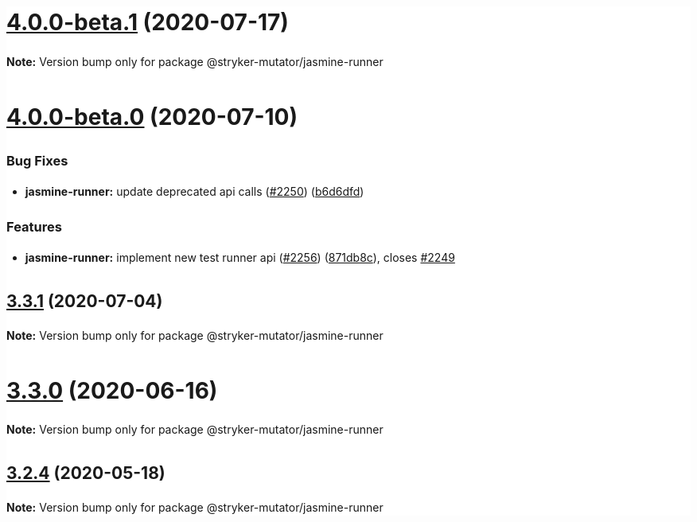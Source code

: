 



# [4.0.0-beta.1](https://github.com/stryker-mutator/stryker/compare/v4.0.0-beta.0...v4.0.0-beta.1) (2020-07-17)

**Note:** Version bump only for package @stryker-mutator/jasmine-runner





# [4.0.0-beta.0](https://github.com/stryker-mutator/stryker/compare/v3.3.1...v4.0.0-beta.0) (2020-07-10)


### Bug Fixes

* **jasmine-runner:** update deprecated api calls ([#2250](https://github.com/stryker-mutator/stryker/issues/2250)) ([b6d6dfd](https://github.com/stryker-mutator/stryker/commit/b6d6dfdabf8db748660b9818415864de27d55a7f))


### Features

* **jasmine-runner:** implement new test runner api ([#2256](https://github.com/stryker-mutator/stryker/issues/2256)) ([871db8c](https://github.com/stryker-mutator/stryker/commit/871db8c24c3389133d9b4476acd33b0ddd956a36)), closes [#2249](https://github.com/stryker-mutator/stryker/issues/2249)





## [3.3.1](https://github.com/stryker-mutator/stryker/compare/v3.3.0...v3.3.1) (2020-07-04)

**Note:** Version bump only for package @stryker-mutator/jasmine-runner





# [3.3.0](https://github.com/stryker-mutator/stryker/compare/v3.2.4...v3.3.0) (2020-06-16)

**Note:** Version bump only for package @stryker-mutator/jasmine-runner





## [3.2.4](https://github.com/stryker-mutator/stryker/compare/v3.2.3...v3.2.4) (2020-05-18)

**Note:** Version bump only for package @stryker-mutator/jasmine-runner


